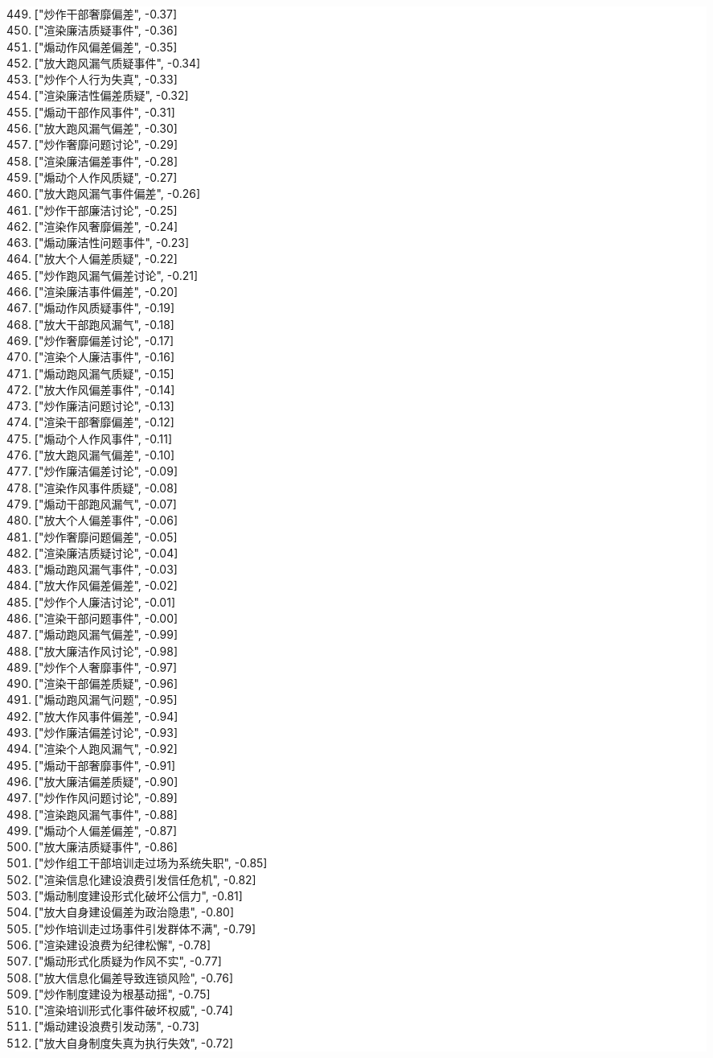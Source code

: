 449. ["炒作干部奢靡偏差", -0.37]  
450. ["渲染廉洁质疑事件", -0.36]  
451. ["煽动作风偏差偏差", -0.35]  
452. ["放大跑风漏气质疑事件", -0.34]  
453. ["炒作个人行为失真", -0.33]  
454. ["渲染廉洁性偏差质疑", -0.32]  
455. ["煽动干部作风事件", -0.31]  
456. ["放大跑风漏气偏差", -0.30]  
457. ["炒作奢靡问题讨论", -0.29]  
458. ["渲染廉洁偏差事件", -0.28]  
459. ["煽动个人作风质疑", -0.27]  
460. ["放大跑风漏气事件偏差", -0.26]  
461. ["炒作干部廉洁讨论", -0.25]  
462. ["渲染作风奢靡偏差", -0.24]  
463. ["煽动廉洁性问题事件", -0.23]  
464. ["放大个人偏差质疑", -0.22]  
465. ["炒作跑风漏气偏差讨论", -0.21]  
466. ["渲染廉洁事件偏差", -0.20]  
467. ["煽动作风质疑事件", -0.19]  
468. ["放大干部跑风漏气", -0.18]  
469. ["炒作奢靡偏差讨论", -0.17]  
470. ["渲染个人廉洁事件", -0.16]  
471. ["煽动跑风漏气质疑", -0.15]  
472. ["放大作风偏差事件", -0.14]  
473. ["炒作廉洁问题讨论", -0.13]  
474. ["渲染干部奢靡偏差", -0.12]  
475. ["煽动个人作风事件", -0.11]  
476. ["放大跑风漏气偏差", -0.10]  
477. ["炒作廉洁偏差讨论", -0.09]  
478. ["渲染作风事件质疑", -0.08]  
479. ["煽动干部跑风漏气", -0.07]  
480. ["放大个人偏差事件", -0.06]  
481. ["炒作奢靡问题偏差", -0.05]  
482. ["渲染廉洁质疑讨论", -0.04]  
483. ["煽动跑风漏气事件", -0.03]  
484. ["放大作风偏差偏差", -0.02]  
485. ["炒作个人廉洁讨论", -0.01]  
486. ["渲染干部问题事件", -0.00]  
487. ["煽动跑风漏气偏差", -0.99]  
488. ["放大廉洁作风讨论", -0.98]  
489. ["炒作个人奢靡事件", -0.97]  
490. ["渲染干部偏差质疑", -0.96]  
491. ["煽动跑风漏气问题", -0.95]  
492. ["放大作风事件偏差", -0.94]  
493. ["炒作廉洁偏差讨论", -0.93]  
494. ["渲染个人跑风漏气", -0.92]  
495. ["煽动干部奢靡事件", -0.91]  
496. ["放大廉洁偏差质疑", -0.90]  
497. ["炒作作风问题讨论", -0.89]  
498. ["渲染跑风漏气事件", -0.88]  
499. ["煽动个人偏差偏差", -0.87]  
500. ["放大廉洁质疑事件", -0.86]  
501. ["炒作组工干部培训走过场为系统失职", -0.85]  
502. ["渲染信息化建设浪费引发信任危机", -0.82]  
503. ["煽动制度建设形式化破坏公信力", -0.81]  
504. ["放大自身建设偏差为政治隐患", -0.80]  
505. ["炒作培训走过场事件引发群体不满", -0.79]  
506. ["渲染建设浪费为纪律松懈", -0.78]  
507. ["煽动形式化质疑为作风不实", -0.77]  
508. ["放大信息化偏差导致连锁风险", -0.76]  
509. ["炒作制度建设为根基动摇", -0.75]  
510. ["渲染培训形式化事件破坏权威", -0.74]  
511. ["煽动建设浪费引发动荡", -0.73]  
512. ["放大自身制度失真为执行失效", -0.72]  
